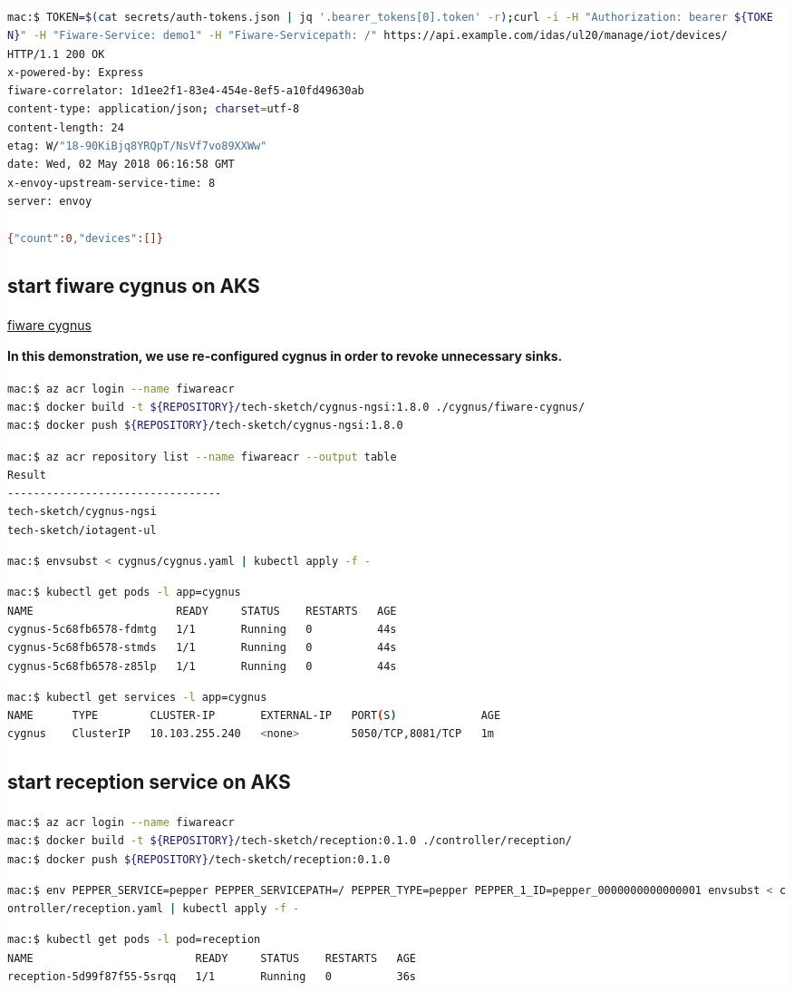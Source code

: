 ```bash
mac:$ TOKEN=$(cat secrets/auth-tokens.json | jq '.bearer_tokens[0].token' -r);curl -i -H "Authorization: bearer ${TOKEN}" -H "Fiware-Service: demo1" -H "Fiware-Servicepath: /" https://api.example.com/idas/ul20/manage/iot/devices/
HTTP/1.1 200 OK
x-powered-by: Express
fiware-correlator: 1d1ee2f1-83e4-454e-8ef5-a10fd49630ab
content-type: application/json; charset=utf-8
content-length: 24
etag: W/"18-90KiBjq8YRQpT/NsVf7vo89XXWw"
date: Wed, 02 May 2018 06:16:58 GMT
x-envoy-upstream-service-time: 8
server: envoy

{"count":0,"devices":[]}
```

## start fiware cygnus on AKS

[fiware cygnus](https://catalogue-server.fiware.org/enablers/cygnus)

**In this demonstration, we use re-configured cygnus in order to revoke unnecessary sinks.**

```bash
mac:$ az acr login --name fiwareacr
mac:$ docker build -t ${REPOSITORY}/tech-sketch/cygnus-ngsi:1.8.0 ./cygnus/fiware-cygnus/
mac:$ docker push ${REPOSITORY}/tech-sketch/cygnus-ngsi:1.8.0
```

```bash
mac:$ az acr repository list --name fiwareacr --output table
Result
---------------------------------
tech-sketch/cygnus-ngsi
tech-sketch/iotagent-ul
```

```bash
mac:$ envsubst < cygnus/cygnus.yaml | kubectl apply -f -
```

```bash
mac:$ kubectl get pods -l app=cygnus
NAME                      READY     STATUS    RESTARTS   AGE
cygnus-5c68fb6578-fdmtg   1/1       Running   0          44s
cygnus-5c68fb6578-stmds   1/1       Running   0          44s
cygnus-5c68fb6578-z85lp   1/1       Running   0          44s
```

```bash
mac:$ kubectl get services -l app=cygnus
NAME      TYPE        CLUSTER-IP       EXTERNAL-IP   PORT(S)             AGE
cygnus    ClusterIP   10.103.255.240   <none>        5050/TCP,8081/TCP   1m
```

## start reception service on AKS
```bash
mac:$ az acr login --name fiwareacr
mac:$ docker build -t ${REPOSITORY}/tech-sketch/reception:0.1.0 ./controller/reception/
mac:$ docker push ${REPOSITORY}/tech-sketch/reception:0.1.0
```
```bash
mac:$ env PEPPER_SERVICE=pepper PEPPER_SERVICEPATH=/ PEPPER_TYPE=pepper PEPPER_1_ID=pepper_0000000000000001 envsubst < controller/reception.yaml | kubectl apply -f -
```
```bash
mac:$ kubectl get pods -l pod=reception
NAME                         READY     STATUS    RESTARTS   AGE
reception-5d99f87f55-5srqq   1/1       Running   0          36s
```